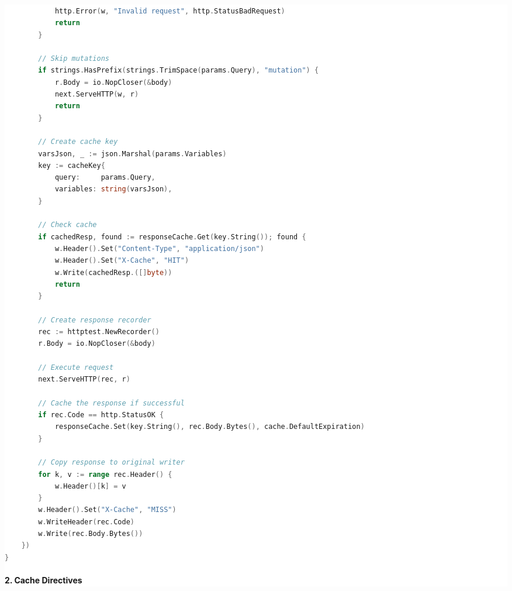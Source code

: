```go
            http.Error(w, "Invalid request", http.StatusBadRequest)
            return
        }
        
        // Skip mutations
        if strings.HasPrefix(strings.TrimSpace(params.Query), "mutation") {
            r.Body = io.NopCloser(&body)
            next.ServeHTTP(w, r)
            return
        }
        
        // Create cache key
        varsJson, _ := json.Marshal(params.Variables)
        key := cacheKey{
            query:     params.Query,
            variables: string(varsJson),
        }
        
        // Check cache
        if cachedResp, found := responseCache.Get(key.String()); found {
            w.Header().Set("Content-Type", "application/json")
            w.Header().Set("X-Cache", "HIT")
            w.Write(cachedResp.([]byte))
            return
        }
        
        // Create response recorder
        rec := httptest.NewRecorder()
        r.Body = io.NopCloser(&body)
        
        // Execute request
        next.ServeHTTP(rec, r)
        
        // Cache the response if successful
        if rec.Code == http.StatusOK {
            responseCache.Set(key.String(), rec.Body.Bytes(), cache.DefaultExpiration)
        }
        
        // Copy response to original writer
        for k, v := range rec.Header() {
            w.Header()[k] = v
        }
        w.Header().Set("X-Cache", "MISS")
        w.WriteHeader(rec.Code)
        w.Write(rec.Body.Bytes())
    })
}
```

#### 2. Cache Directives
